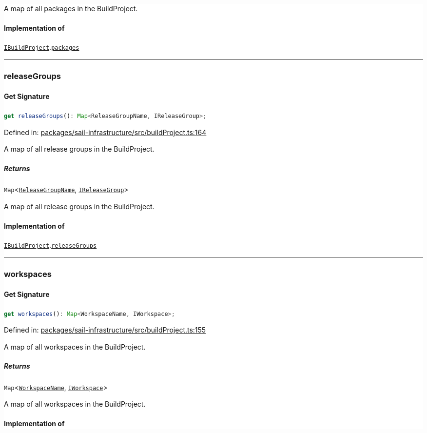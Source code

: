 A map of all packages in the BuildProject.

#### Implementation of

[`IBuildProject`](../interfaces/IBuildProject.md).[`packages`](../interfaces/IBuildProject.md#packages)

***

### releaseGroups

#### Get Signature

```ts
get releaseGroups(): Map<ReleaseGroupName, IReleaseGroup>;
```

Defined in: [packages/sail-infrastructure/src/buildProject.ts:164](https://github.com/tylerbutler/tools-monorepo/blob/main/packages/sail-infrastructure/src/buildProject.ts#L164)

A map of all release groups in the BuildProject.

##### Returns

`Map`\<[`ReleaseGroupName`](../type-aliases/ReleaseGroupName.md), [`IReleaseGroup`](../interfaces/IReleaseGroup.md)\>

A map of all release groups in the BuildProject.

#### Implementation of

[`IBuildProject`](../interfaces/IBuildProject.md).[`releaseGroups`](../interfaces/IBuildProject.md#releasegroups)

***

### workspaces

#### Get Signature

```ts
get workspaces(): Map<WorkspaceName, IWorkspace>;
```

Defined in: [packages/sail-infrastructure/src/buildProject.ts:155](https://github.com/tylerbutler/tools-monorepo/blob/main/packages/sail-infrastructure/src/buildProject.ts#L155)

A map of all workspaces in the BuildProject.

##### Returns

`Map`\<[`WorkspaceName`](../type-aliases/WorkspaceName.md), [`IWorkspace`](../interfaces/IWorkspace.md)\>

A map of all workspaces in the BuildProject.

#### Implementation of
